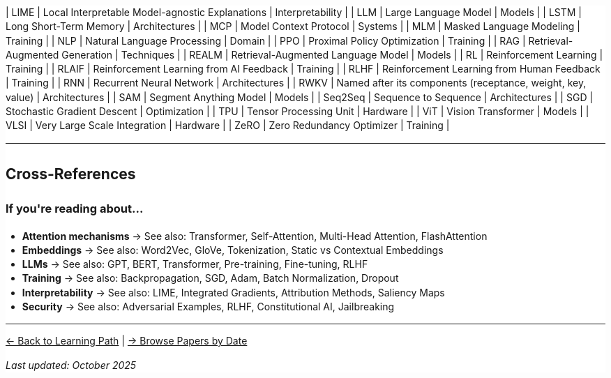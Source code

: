 | LIME | Local Interpretable Model-agnostic Explanations | Interpretability |
| LLM | Large Language Model | Models |
| LSTM | Long Short-Term Memory | Architectures |
| MCP | Model Context Protocol | Systems |
| MLM | Masked Language Modeling | Training |
| NLP | Natural Language Processing | Domain |
| PPO | Proximal Policy Optimization | Training |
| RAG | Retrieval-Augmented Generation | Techniques |
| REALM | Retrieval-Augmented Language Model | Models |
| RL | Reinforcement Learning | Training |
| RLAIF | Reinforcement Learning from AI Feedback | Training |
| RLHF | Reinforcement Learning from Human Feedback | Training |
| RNN | Recurrent Neural Network | Architectures |
| RWKV | Named after its components (receptance, weight, key, value) | Architectures |
| SAM | Segment Anything Model | Models |
| Seq2Seq | Sequence to Sequence | Architectures |
| SGD | Stochastic Gradient Descent | Optimization |
| TPU | Tensor Processing Unit | Hardware |
| ViT | Vision Transformer | Models |
| VLSI | Very Large Scale Integration | Hardware |
| ZeRO | Zero Redundancy Optimizer | Training |

---

## Cross-References

### If you're reading about...
- **Attention mechanisms** → See also: Transformer, Self-Attention, Multi-Head Attention, FlashAttention
- **Embeddings** → See also: Word2Vec, GloVe, Tokenization, Static vs Contextual Embeddings
- **LLMs** → See also: GPT, BERT, Transformer, Pre-training, Fine-tuning, RLHF
- **Training** → See also: Backpropagation, SGD, Adam, Batch Normalization, Dropout
- **Interpretability** → See also: LIME, Integrated Gradients, Attribution Methods, Saliency Maps
- **Security** → See also: Adversarial Examples, RLHF, Constitutional AI, Jailbreaking

---

[← Back to Learning Path](../learning-path.md) | [→ Browse Papers by Date](../by-date.md)

*Last updated: October 2025*
